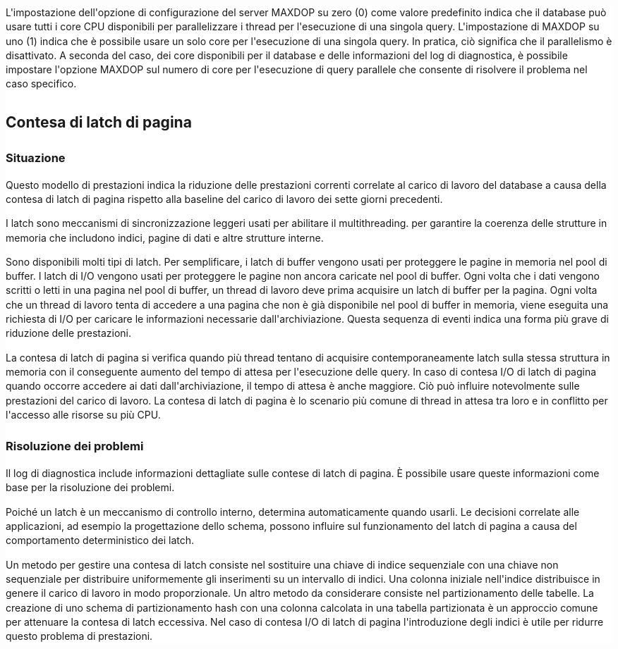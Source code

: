 L'impostazione dell'opzione di configurazione del server MAXDOP su zero (0) come valore predefinito indica che il database può usare tutti i core CPU disponibili per parallelizzare i thread per l'esecuzione di una singola query. L'impostazione di MAXDOP su uno (1) indica che è possibile usare un solo core per l'esecuzione di una singola query. In pratica, ciò significa che il parallelismo è disattivato. A seconda del caso, dei core disponibili per il database e delle informazioni del log di diagnostica, è possibile impostare l'opzione MAXDOP sul numero di core per l'esecuzione di query parallele che consente di risolvere il problema nel caso specifico.

## <a name="pagelatch-contention"></a>Contesa di latch di pagina

### <a name="what-is-happening"></a>Situazione

Questo modello di prestazioni indica la riduzione delle prestazioni correnti correlate al carico di lavoro del database a causa della contesa di latch di pagina rispetto alla baseline del carico di lavoro dei sette giorni precedenti.

I latch sono meccanismi di sincronizzazione leggeri usati per abilitare il multithreading. per garantire la coerenza delle strutture in memoria che includono indici, pagine di dati e altre strutture interne.

Sono disponibili molti tipi di latch. Per semplificare, i latch di buffer vengono usati per proteggere le pagine in memoria nel pool di buffer. I latch di I/O vengono usati per proteggere le pagine non ancora caricate nel pool di buffer. Ogni volta che i dati vengono scritti o letti in una pagina nel pool di buffer, un thread di lavoro deve prima acquisire un latch di buffer per la pagina. Ogni volta che un thread di lavoro tenta di accedere a una pagina che non è già disponibile nel pool di buffer in memoria, viene eseguita una richiesta di I/O per caricare le informazioni necessarie dall'archiviazione. Questa sequenza di eventi indica una forma più grave di riduzione delle prestazioni.

La contesa di latch di pagina si verifica quando più thread tentano di acquisire contemporaneamente latch sulla stessa struttura in memoria con il conseguente aumento del tempo di attesa per l'esecuzione delle query. In caso di contesa I/O di latch di pagina quando occorre accedere ai dati dall'archiviazione, il tempo di attesa è anche maggiore. Ciò può influire notevolmente sulle prestazioni del carico di lavoro. La contesa di latch di pagina è lo scenario più comune di thread in attesa tra loro e in conflitto per l'accesso alle risorse su più CPU.

### <a name="troubleshooting"></a>Risoluzione dei problemi

Il log di diagnostica include informazioni dettagliate sulle contese di latch di pagina. È possibile usare queste informazioni come base per la risoluzione dei problemi.

Poiché un latch è un meccanismo di controllo interno, determina automaticamente quando usarli. Le decisioni correlate alle applicazioni, ad esempio la progettazione dello schema, possono influire sul funzionamento del latch di pagina a causa del comportamento deterministico dei latch.

Un metodo per gestire una contesa di latch consiste nel sostituire una chiave di indice sequenziale con una chiave non sequenziale per distribuire uniformemente gli inserimenti su un intervallo di indici. Una colonna iniziale nell'indice distribuisce in genere il carico di lavoro in modo proporzionale. Un altro metodo da considerare consiste nel partizionamento delle tabelle. La creazione di uno schema di partizionamento hash con una colonna calcolata in una tabella partizionata è un approccio comune per attenuare la contesa di latch eccessiva. Nel caso di contesa I/O di latch di pagina l'introduzione degli indici è utile per ridurre questo problema di prestazioni.
